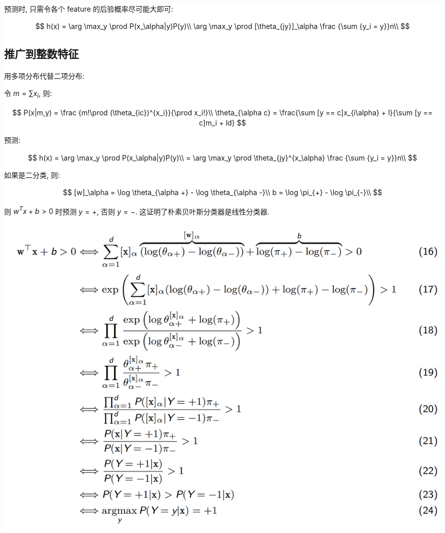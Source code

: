 预测时, 只需令各个 feature 的后验概率尽可能大即可:

$$
h(x) = \arg \max_y \prod P(x_\alpha|y)P(y)\\
\arg \max_y \prod [\theta_{jy}]_\alpha \frac {\sum {y_i = y}}n\\
$$

## 推广到整数特征

用多项分布代替二项分布:

令 $m = \sum x_i$, 则:

$$
P(x|m,y) = \frac {m!\prod (\theta_{ic})^{x_i}}{\prod x_i!}\\
\theta_{\alpha c} = \frac{\sum [y == c]x_{i\alpha} + l}{\sum [y == c]m_i + ld}
$$

预测:

$$
h(x) = \arg \max_y \prod P(x_\alpha|y)P(y)\\
= \arg \max_y \prod \theta_{jy}^{x_\alpha} \frac {\sum {y_i = y}}n\\
$$

如果是二分类, 则:

$$
[w]_\alpha =  \log \theta_{\alpha +} - \log \theta_{\alpha -}\\
b =  \log \pi_{+} - \log \pi_{-}\\
$$

则 $w^Tx + b > 0$ 时预测 $y = +$, 否则 $y = -$. 这证明了朴素贝叶斯分类器是线性分类器.

![alt text](image.png)
